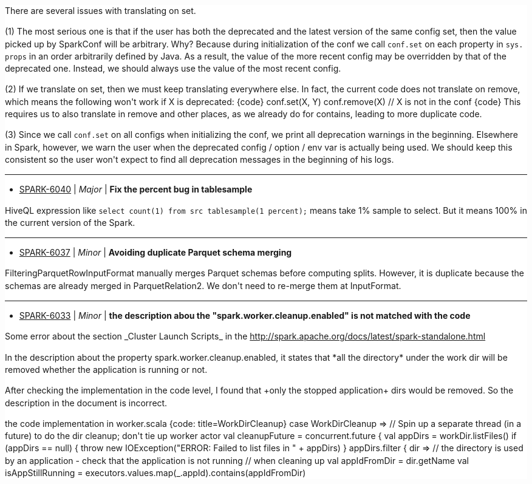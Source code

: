There are several issues with translating on set.

(1) The most serious one is that if the user has both the deprecated and the latest version of the same config set, then the value picked up by SparkConf will be arbitrary. Why? Because during initialization of the conf we call `conf.set` on each property in `sys.props` in an order arbitrarily defined by Java. As a result, the value of the more recent config may be overridden by that of the deprecated one. Instead, we should always use the value of the most recent config.

(2) If we translate on set, then we must keep translating everywhere else. In fact, the current code does not translate on remove, which means the following won't work if X is deprecated:
{code}
conf.set(X, Y)
conf.remove(X) // X is not in the conf
{code}
This requires us to also translate in remove and other places, as we already do for contains, leading to more duplicate code.

(3) Since we call `conf.set` on all configs when initializing the conf, we print all deprecation warnings in the beginning. Elsewhere in Spark, however, we warn the user when the deprecated config / option / env var is actually being used.
We should keep this consistent so the user won't expect to find all deprecation messages in the beginning of his logs.


---

* [SPARK-6040](https://issues.apache.org/jira/browse/SPARK-6040) | *Major* | **Fix the percent bug in tablesample**

HiveQL expression like ```select count(1) from src tablesample(1 percent);``` means take 1% sample to select. But it means 100% in the current version of the Spark.


---

* [SPARK-6037](https://issues.apache.org/jira/browse/SPARK-6037) | *Minor* | **Avoiding duplicate Parquet schema merging**

FilteringParquetRowInputFormat manually merges Parquet schemas before computing splits. However, it is duplicate because the schemas are already merged in ParquetRelation2. We don't need to re-merge them at InputFormat.


---

* [SPARK-6033](https://issues.apache.org/jira/browse/SPARK-6033) | *Minor* | **the description abou the "spark.worker.cleanup.enabled" is not matched with the code**

Some error about the section \_Cluster Launch Scripts\_ in the http://spark.apache.org/docs/latest/spark-standalone.html

In the description about the property spark.worker.cleanup.enabled, it states that \*all the directory\* under the work dir will be removed whether the application is running or not.

After checking the implementation in the code level, I found that +only the stopped application+ dirs would be removed. So the description in the document is incorrect.

the code implementation in worker.scala
{code: title=WorkDirCleanup}
case WorkDirCleanup =\>
      // Spin up a separate thread (in a future) to do the dir cleanup; don't tie up worker actor
      val cleanupFuture = concurrent.future {
        val appDirs = workDir.listFiles()
        if (appDirs == null) {
          throw new IOException("ERROR: Failed to list files in " + appDirs)
        }
        appDirs.filter { dir =\>
          // the directory is used by an application - check that the application is not running
          // when cleaning up
          val appIdFromDir = dir.getName
          val isAppStillRunning = executors.values.map(\_.appId).contains(appIdFromDir)